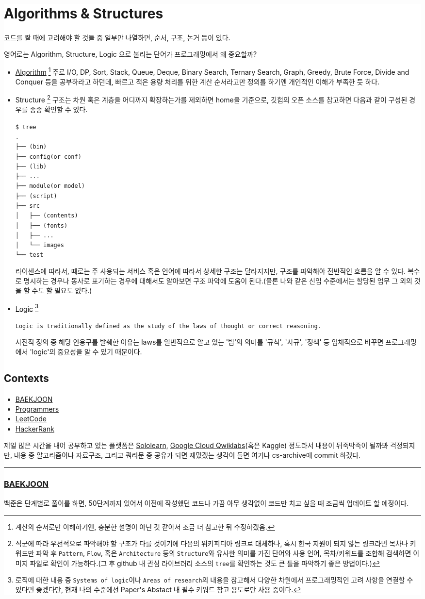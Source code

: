 # Algorithms & Structures

코드를 짤 때에 고려해야 할 것들 중 일부만 나열하면, 순서, 구조, 논거 등이 있다.

영어로는 Algorithm, Structure, Logic 으로 불리는 단어가 프로그래밍에서 왜 중요할까?
* [Algorithm](https://en.wikipedia.org/wiki/Algorithm) [^wiki_algorithm]
      주로 I/O, DP, Sort, Stack, Queue, Deque, Binary Search, Ternary Search, Graph, Greedy, Brute Force, Divide and Conquer 등을 공부하라고 하던데, 빠르고 적은 용량 처리를 위한 계산 순서라고만 정의를 하기엔 개인적인 이해가 부족한 듯 하다.
* Structure [^wiki_structure_list]
      구조는 차원 혹은 계층을 어디까지 확장하는가를 제외하면 home을 기준으로, 깃헙의 오픈 소스를 참고하면 다음과 같이 구성된 경우를 종종 확인할 수 있다.
    ```
    $ tree
    .
    ├── (bin)
    ├── config(or conf)
    ├── (lib)
    ├── ...
    ├── module(or model)
    ├── (script)
    ├── src
    │   ├── (contents)
    │   ├── (fonts)
    │   ├── ...
    │   └── images
    └── test
    ```
    라이센스에 따라서, 때로는 주 사용되는 서비스 혹은 언어에 따라서 상세한 구조는 달라지지만, 구조를 파악해야 전반적인 흐름을 알 수 있다. 복수로 명시하는 경우나 동사로 표기하는 경우에 대해서도 알아보면 구조 파악에 도움이 된다.(물론 나와 같은 신입 수준에서는 할당된 업무 그 외의 것을 할 수도 할 필요도 없다.)

* [Logic](https://en.wikipedia.org/wiki/Logic) [^wiki_logic]
    ```
    Logic is traditionally defined as the study of the laws of thought or correct reasoning.
    ```
    사전적 정의 중 해당 인용구를 발췌한 이유는 laws를 일반적으로 알고 있는 '법'의 의미를 '규칙', '사규', '정책' 등 입체적으로 바꾸면 프로그래밍에서 'logic'의 중요성을 알 수 있기 때문이다.


## Contexts
* [BAEKJOON](#baekjoon)
* [Programmers](#programmers)
* [LeetCode](#leetcode)
* [HackerRank](#hackerrank)

제일 많은 시간을 내어 공부하고 있는 플랫폼은 [Sololearn](https://www.sololearn.com/profile/21362772), [Google Cloud Qwiklabs](https://www.cloudskillsboost.google/public_profiles/97e8f540-bf60-4f75-9a8e-025c1cc95a24)(혹은 Kaggle) 정도라서 내용이 뒤죽박죽이 될까봐 걱정되지만, 내용 중 알고리즘이나 자료구조, 그리고 쿼리문 증 공유가 되면 재밌겠는 생각이 들면 여기나 cs-archive에 commit 하겠다.


---
### [BAEKJOON](https://www.acmicpc.net/step)
  백준은 단계별로 풀이를 하면, 50단계까지 있어서 이전에 작성했던 코드나 가끔 아무 생각없이 코드만 치고 싶을 때 조금씩 업데이트 할 예정이다.


[^wiki_algorithm]: 계산의 순서로만 이해하기엔, 충분한 설명이 아닌 것 같아서 조금 더 참고한 뒤 수정하겠음.
[^wiki_structure_list]: 직군에 따라 우선적으로 파악해야 할 구조가 다를 것이기에 다음의 위키피디아 링크로 대체하나, 혹시 한국 지원이 되지 않는 링크라면 목차나 키워드만 파악 후 `Pattern`, `Flow`, 혹은 `Architecture` 등의 `Structure`와 유사한 의미를 가진 단어와 사용 언어, 목차/키워드를 조합해 검색하면 이미지 파일로 확인이 가능하다.(그 후 github 내 관심 라이브러리 소스의 `tree`를 확인하는 것도 큰 틀을 파악하기 좋은 방법이다.)
[^wiki_logic]: 로직에 대한 내용 중 `Systems of logic`이나 `Areas of research`의 내용을 참고해서 다양한 차원에서 프로그래밍적인 고려 사항을 연결할 수 있다면 좋겠다만, 현재 나의 수준에선 Paper's Abstact 내 필수 키워드 참고 용도로만 사용 중이다.